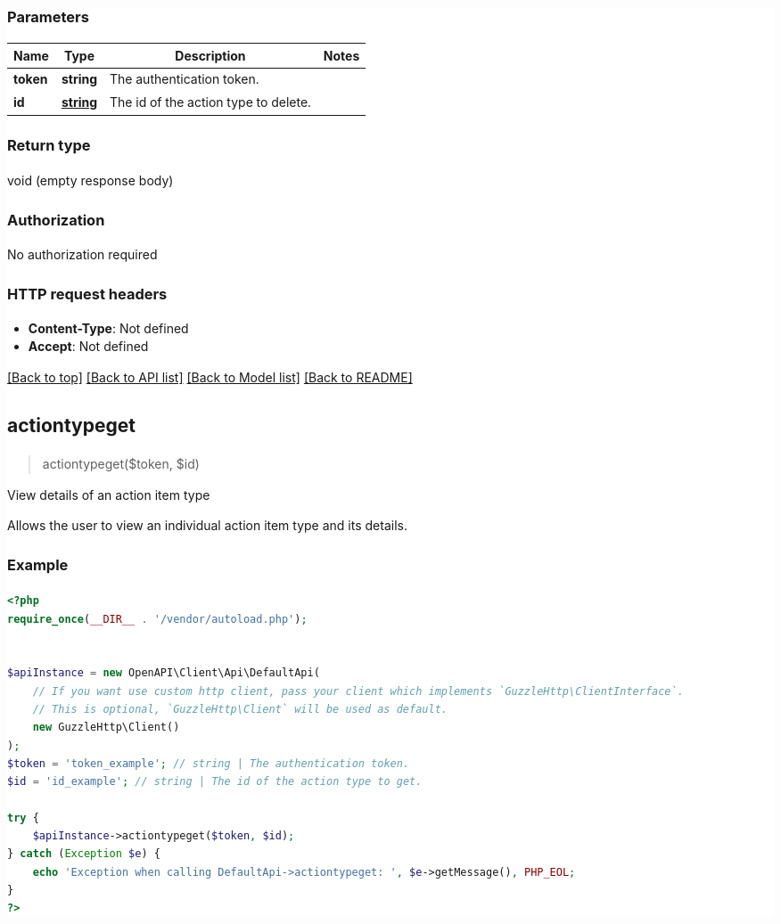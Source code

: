 ### Parameters


Name | Type | Description  | Notes
------------- | ------------- | ------------- | -------------
 **token** | **string**| The authentication token. |
 **id** | [**string**](../Model/.md)| The id of the action type to delete. |

### Return type

void (empty response body)

### Authorization

No authorization required

### HTTP request headers

- **Content-Type**: Not defined
- **Accept**: Not defined

[[Back to top]](#) [[Back to API list]](../../README.md#documentation-for-api-endpoints)
[[Back to Model list]](../../README.md#documentation-for-models)
[[Back to README]](../../README.md)


## actiontypeget

> actiontypeget($token, $id)

View details of an action item type

Allows the user to view an individual action item type and its details.

### Example

```php
<?php
require_once(__DIR__ . '/vendor/autoload.php');


$apiInstance = new OpenAPI\Client\Api\DefaultApi(
    // If you want use custom http client, pass your client which implements `GuzzleHttp\ClientInterface`.
    // This is optional, `GuzzleHttp\Client` will be used as default.
    new GuzzleHttp\Client()
);
$token = 'token_example'; // string | The authentication token.
$id = 'id_example'; // string | The id of the action type to get.

try {
    $apiInstance->actiontypeget($token, $id);
} catch (Exception $e) {
    echo 'Exception when calling DefaultApi->actiontypeget: ', $e->getMessage(), PHP_EOL;
}
?>
```

